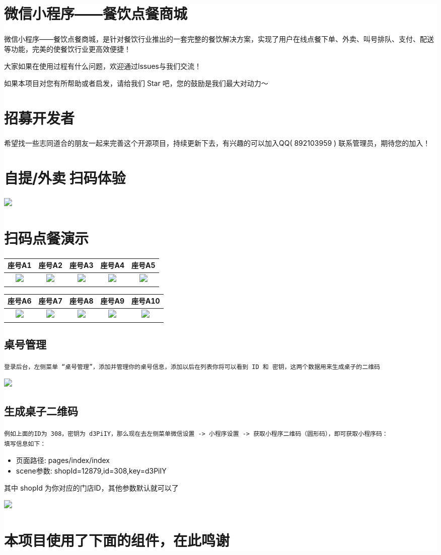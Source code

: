 # 微信小程序——餐饮点餐商城

微信小程序——餐饮点餐商城，是针对餐饮行业推出的一套完整的餐饮解决方案，实现了用户在线点餐下单、外卖、叫号排队、支付、配送等功能，完美的使餐饮行业更高效便捷！

大家如果在使用过程有什么问题，欢迎通过lssues与我们交流！

如果本项目对您有所帮助或者启发，请给我们 Star 吧，您的鼓励是我们最大对动力～

# 招募开发者

希望找一些志同道合的朋友一起来完善这个开源项目，持续更新下去，有兴趣的可以加入QQ( 892103959 ) 联系管理员，期待您的加入！


# 自提/外卖 扫码体验

<img src="https://dcdn.it120.cc/2021/01/19/b388b014-7ae0-4b3a-9d6f-30c8b3082fe6.jpg" width="200px">


# 扫码点餐演示

| 座号A1 | 座号A2 | 座号A3 | 座号A4 | 座号A5 |
| :------: | :------: | :------: | :------: | :------: |
| <img src="https://dcdn.it120.cc/cuser/27/2021/09/26/cbb91217-47b1-4af1-a0e5-55df0efd3566.png" width="200px"> | <img src="https://7.s2m.cc/cuser/27/2021/09/26/7be3a174-eb87-4cff-ba1b-aebbee6d8cea.png" width="200px"> | <img src="https://7.s2m.cc/cuser/27/2021/09/26/19b69a13-83fb-4ce3-b527-156b14ff6c50.png" width="200px"> | <img src="https://7.s2m.cc/cuser/27/2021/09/26/8ace05df-78a2-4830-8064-2eca6cf507af.png" width="200px"> | <img src="https://7.s2m.cc/cuser/27/2021/09/26/ca336f27-e282-4d77-9ec6-7346fe3b4b74.png" width="200px"> |


| 座号A6 | 座号A7 | 座号A8 | 座号A9 | 座号A10 |
| :------: | :------: | :------: | :------: | :------: |
| <img src="https://7.s2m.cc/cuser/27/2021/09/26/938cb53d-dab2-4951-a213-0b4bcfb8a4a1.png" width="200px"> | <img src="https://7.s2m.cc/cuser/27/2021/09/26/6009eefe-cbcf-4ffa-a8c4-a827a406d652.png" width="200px"> | <img src="https://7.s2m.cc/cuser/27/2021/09/26/ccbd919c-1789-4bbc-b53a-406d4047706d.png" width="200px"> | <img src="https://7.s2m.cc/cuser/27/2021/09/26/46547c5d-bfc2-4080-96b3-4ec6037bdff1.png" width="200px"> | <img src="https://7.s2m.cc/cuser/27/2021/09/26/98592236-5216-4308-963c-1e0a369e5b9e.png" width="200px"> |

## 桌号管理

    登录后台，左侧菜单 “桌号管理”，添加并管理你的桌号信息，添加以后在列表你将可以看到 ID 和 密钥，这两个数据用来生成桌子的二维码

<img src="https://7.s2m.cc/2021/09/26/c723ff20-5f1b-457b-a09e-dc17d9107c91.png">

## 生成桌子二维码

    例如上面的ID为 308，密钥为 d3PiIY，那么现在去左侧菜单微信设置 -> 小程序设置 -> 获取小程序二维码（圆形码），即可获取小程序码：
    填写信息如下：
- 页面路径: pages/index/index
- scene参数: shopId=12879,id=308,key=d3PiIY

其中 shopId 为你对应的门店ID，其他参数默认就可以了

<img src="https://7.s2m.cc/2021/09/26/f150e6cd-91b3-4122-be18-5bcda935ff4b.png">



# 本项目使用了下面的组件，在此鸣谢
